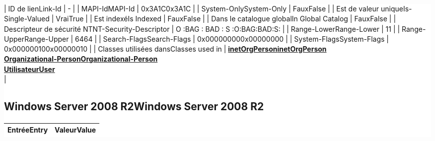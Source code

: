 | <span data-ttu-id="9aa1b-216">ID de lien</span><span class="sxs-lookup"><span data-stu-id="9aa1b-216">Link-Id</span></span>                | \-                                                                                                                                                       |
| <span data-ttu-id="9aa1b-217">MAPI-Id</span><span class="sxs-lookup"><span data-stu-id="9aa1b-217">MAPI-Id</span></span>                | <span data-ttu-id="9aa1b-218">0x3A1C</span><span class="sxs-lookup"><span data-stu-id="9aa1b-218">0x3A1C</span></span>                                                                                                                                                   |
| <span data-ttu-id="9aa1b-219">System-Only</span><span class="sxs-lookup"><span data-stu-id="9aa1b-219">System-Only</span></span>            | <span data-ttu-id="9aa1b-220">Faux</span><span class="sxs-lookup"><span data-stu-id="9aa1b-220">False</span></span>                                                                                                                                                    |
| <span data-ttu-id="9aa1b-221">Est de valeur unique</span><span class="sxs-lookup"><span data-stu-id="9aa1b-221">Is-Single-Valued</span></span>       | <span data-ttu-id="9aa1b-222">Vrai</span><span class="sxs-lookup"><span data-stu-id="9aa1b-222">True</span></span>                                                                                                                                                     |
| <span data-ttu-id="9aa1b-223">Est indexé</span><span class="sxs-lookup"><span data-stu-id="9aa1b-223">Is Indexed</span></span>             | <span data-ttu-id="9aa1b-224">Faux</span><span class="sxs-lookup"><span data-stu-id="9aa1b-224">False</span></span>                                                                                                                                                    |
| <span data-ttu-id="9aa1b-225">Dans le catalogue global</span><span class="sxs-lookup"><span data-stu-id="9aa1b-225">In Global Catalog</span></span>      | <span data-ttu-id="9aa1b-226">Faux</span><span class="sxs-lookup"><span data-stu-id="9aa1b-226">False</span></span>                                                                                                                                                    |
| <span data-ttu-id="9aa1b-227">Descripteur de sécurité NT</span><span class="sxs-lookup"><span data-stu-id="9aa1b-227">NT-Security-Descriptor</span></span> | <span data-ttu-id="9aa1b-228">O :BAG : BAD : S :</span><span class="sxs-lookup"><span data-stu-id="9aa1b-228">O:BAG:BAD:S:</span></span>                                                                                                                                             |
| <span data-ttu-id="9aa1b-229">Range-Lower</span><span class="sxs-lookup"><span data-stu-id="9aa1b-229">Range-Lower</span></span>            | <span data-ttu-id="9aa1b-230">1</span><span class="sxs-lookup"><span data-stu-id="9aa1b-230">1</span></span>                                                                                                                                                        |
| <span data-ttu-id="9aa1b-231">Range-Upper</span><span class="sxs-lookup"><span data-stu-id="9aa1b-231">Range-Upper</span></span>            | <span data-ttu-id="9aa1b-232">64</span><span class="sxs-lookup"><span data-stu-id="9aa1b-232">64</span></span>                                                                                                                                                       |
| <span data-ttu-id="9aa1b-233">Search-Flags</span><span class="sxs-lookup"><span data-stu-id="9aa1b-233">Search-Flags</span></span>           | <span data-ttu-id="9aa1b-234">0x00000000</span><span class="sxs-lookup"><span data-stu-id="9aa1b-234">0x00000000</span></span>                                                                                                                                               |
| <span data-ttu-id="9aa1b-235">System-Flags</span><span class="sxs-lookup"><span data-stu-id="9aa1b-235">System-Flags</span></span>           | <span data-ttu-id="9aa1b-236">0x00000010</span><span class="sxs-lookup"><span data-stu-id="9aa1b-236">0x00000010</span></span>                                                                                                                                               |
| <span data-ttu-id="9aa1b-237">Classes utilisées dans</span><span class="sxs-lookup"><span data-stu-id="9aa1b-237">Classes used in</span></span>        | [<span data-ttu-id="9aa1b-238">**inetOrgPerson**</span><span class="sxs-lookup"><span data-stu-id="9aa1b-238">**inetOrgPerson**</span></span>](c-inetorgperson.md)<br/> [<span data-ttu-id="9aa1b-239">**Organizational-Person**</span><span class="sxs-lookup"><span data-stu-id="9aa1b-239">**Organizational-Person**</span></span>](c-organizationalperson.md)<br/> [<span data-ttu-id="9aa1b-240">**Utilisateur**</span><span class="sxs-lookup"><span data-stu-id="9aa1b-240">**User**</span></span>](c-user.md)<br/> |



## <a name="windows-server-2008-r2"></a><span data-ttu-id="9aa1b-241">Windows Server 2008 R2</span><span class="sxs-lookup"><span data-stu-id="9aa1b-241">Windows Server 2008 R2</span></span>



| <span data-ttu-id="9aa1b-242">Entrée</span><span class="sxs-lookup"><span data-stu-id="9aa1b-242">Entry</span></span> | <span data-ttu-id="9aa1b-243">Valeur</span><span class="sxs-lookup"><span data-stu-id="9aa1b-243">Value</span></span> |
|------------------------|----------------------------------------------------------------------------------------------------------------------------------------------------------|